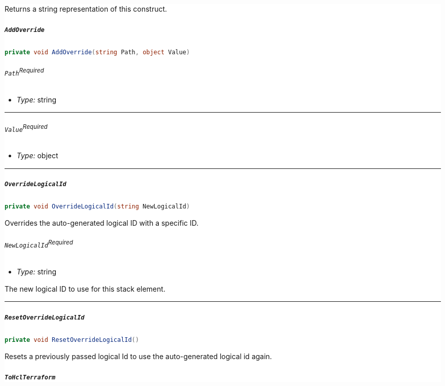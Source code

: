 Returns a string representation of this construct.

##### `AddOverride` <a name="AddOverride" id="@cdktf/provider-datadog.dataDatadogRoleUsers.DataDatadogRoleUsers.addOverride"></a>

```csharp
private void AddOverride(string Path, object Value)
```

###### `Path`<sup>Required</sup> <a name="Path" id="@cdktf/provider-datadog.dataDatadogRoleUsers.DataDatadogRoleUsers.addOverride.parameter.path"></a>

- *Type:* string

---

###### `Value`<sup>Required</sup> <a name="Value" id="@cdktf/provider-datadog.dataDatadogRoleUsers.DataDatadogRoleUsers.addOverride.parameter.value"></a>

- *Type:* object

---

##### `OverrideLogicalId` <a name="OverrideLogicalId" id="@cdktf/provider-datadog.dataDatadogRoleUsers.DataDatadogRoleUsers.overrideLogicalId"></a>

```csharp
private void OverrideLogicalId(string NewLogicalId)
```

Overrides the auto-generated logical ID with a specific ID.

###### `NewLogicalId`<sup>Required</sup> <a name="NewLogicalId" id="@cdktf/provider-datadog.dataDatadogRoleUsers.DataDatadogRoleUsers.overrideLogicalId.parameter.newLogicalId"></a>

- *Type:* string

The new logical ID to use for this stack element.

---

##### `ResetOverrideLogicalId` <a name="ResetOverrideLogicalId" id="@cdktf/provider-datadog.dataDatadogRoleUsers.DataDatadogRoleUsers.resetOverrideLogicalId"></a>

```csharp
private void ResetOverrideLogicalId()
```

Resets a previously passed logical Id to use the auto-generated logical id again.

##### `ToHclTerraform` <a name="ToHclTerraform" id="@cdktf/provider-datadog.dataDatadogRoleUsers.DataDatadogRoleUsers.toHclTerraform"></a>
